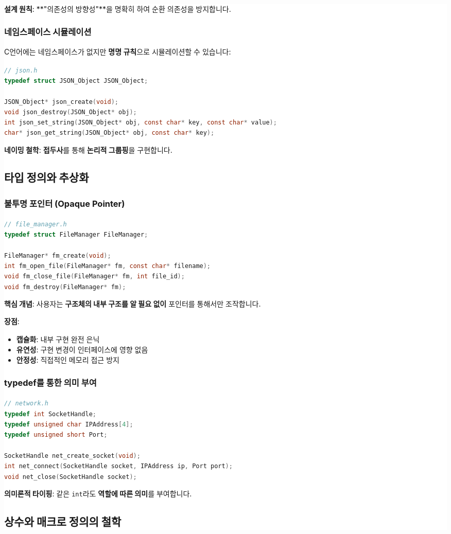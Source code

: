 **설계 원칙**: **"의존성의 방향성"**을 명확히 하여 순환 의존성을 방지합니다.

### 네임스페이스 시뮬레이션

C언어에는 네임스페이스가 없지만 **명명 규칙**으로 시뮬레이션할 수 있습니다:

```c
// json.h
typedef struct JSON_Object JSON_Object;

JSON_Object* json_create(void);
void json_destroy(JSON_Object* obj);
int json_set_string(JSON_Object* obj, const char* key, const char* value);
char* json_get_string(JSON_Object* obj, const char* key);
```

**네이밍 철학**: **접두사**를 통해 **논리적 그룹핑**을 구현합니다.

## 타입 정의와 추상화

### 불투명 포인터 (Opaque Pointer)

```c
// file_manager.h
typedef struct FileManager FileManager;

FileManager* fm_create(void);
int fm_open_file(FileManager* fm, const char* filename);
void fm_close_file(FileManager* fm, int file_id);
void fm_destroy(FileManager* fm);
```

**핵심 개념**: 사용자는 **구조체의 내부 구조를 알 필요 없이** 포인터를 통해서만 조작합니다.

**장점**:
- **캡슐화**: 내부 구현 완전 은닉
- **유연성**: 구현 변경이 인터페이스에 영향 없음
- **안정성**: 직접적인 메모리 접근 방지

### typedef를 통한 의미 부여

```c
// network.h
typedef int SocketHandle;
typedef unsigned char IPAddress[4];
typedef unsigned short Port;

SocketHandle net_create_socket(void);
int net_connect(SocketHandle socket, IPAddress ip, Port port);
void net_close(SocketHandle socket);
```

**의미론적 타이핑**: 같은 `int`라도 **역할에 따른 의미**를 부여합니다.

## 상수와 매크로 정의의 철학
